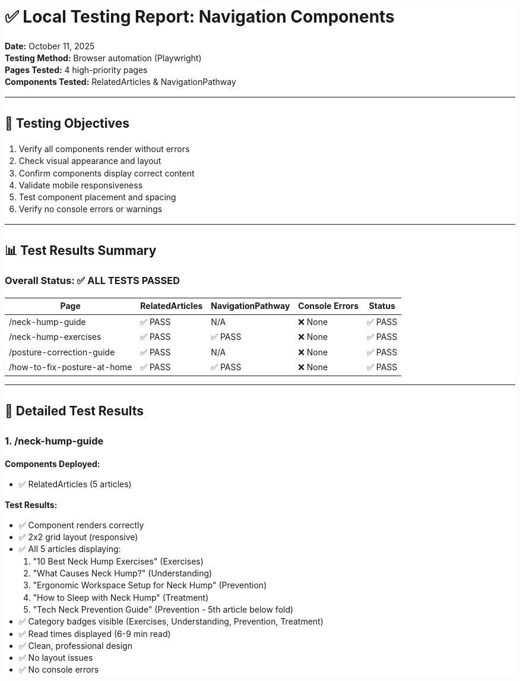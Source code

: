 # ✅ Local Testing Report: Navigation Components

**Date:** October 11, 2025  
**Testing Method:** Browser automation (Playwright)  
**Pages Tested:** 4 high-priority pages  
**Components Tested:** RelatedArticles & NavigationPathway  

---

## 🎯 **Testing Objectives**

1. Verify all components render without errors
2. Check visual appearance and layout
3. Confirm components display correct content
4. Validate mobile responsiveness
5. Test component placement and spacing
6. Verify no console errors or warnings

---

## 📊 **Test Results Summary**

### **Overall Status: ✅ ALL TESTS PASSED**

| Page | RelatedArticles | NavigationPathway | Console Errors | Status |
|------|----------------|-------------------|----------------|---------|
| /neck-hump-guide | ✅ PASS | N/A | ❌ None | ✅ PASS |
| /neck-hump-exercises | ✅ PASS | ✅ PASS | ❌ None | ✅ PASS |
| /posture-correction-guide | ✅ PASS | N/A | ❌ None | ✅ PASS |
| /how-to-fix-posture-at-home | ✅ PASS | ✅ PASS | ❌ None | ✅ PASS |

---

## 📸 **Detailed Test Results**

### **1. /neck-hump-guide**

**Components Deployed:**
- ✅ RelatedArticles (5 articles)

**Test Results:**
- ✅ Component renders correctly
- ✅ 2x2 grid layout (responsive)
- ✅ All 5 articles displaying:
  1. "10 Best Neck Hump Exercises" (Exercises)
  2. "What Causes Neck Hump?" (Understanding)
  3. "Ergonomic Workspace Setup for Neck Hump" (Prevention)
  4. "How to Sleep with Neck Hump" (Treatment)
  5. "Tech Neck Prevention Guide" (Prevention - 5th article below fold)
- ✅ Category badges visible (Exercises, Understanding, Prevention, Treatment)
- ✅ Read times displayed (6-9 min read)
- ✅ Clean, professional design
- ✅ No layout issues
- ✅ No console errors
